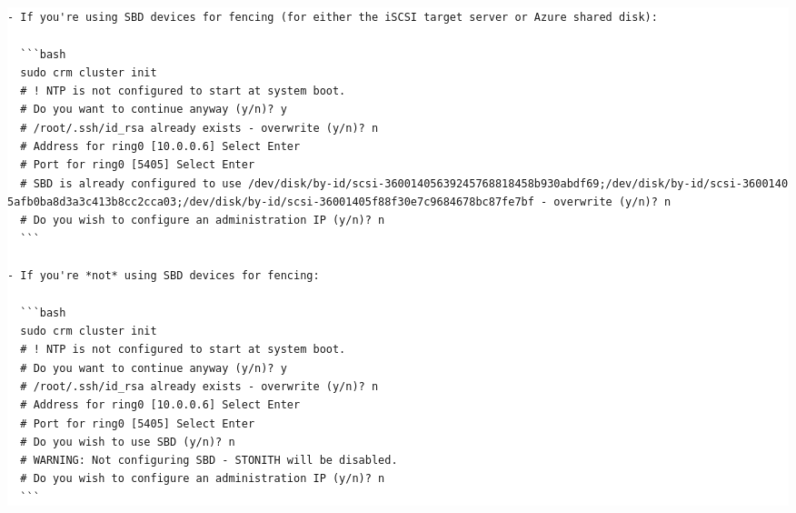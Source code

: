     - If you're using SBD devices for fencing (for either the iSCSI target server or Azure shared disk):

      ```bash
      sudo crm cluster init
      # ! NTP is not configured to start at system boot.
      # Do you want to continue anyway (y/n)? y
      # /root/.ssh/id_rsa already exists - overwrite (y/n)? n
      # Address for ring0 [10.0.0.6] Select Enter
      # Port for ring0 [5405] Select Enter
      # SBD is already configured to use /dev/disk/by-id/scsi-36001405639245768818458b930abdf69;/dev/disk/by-id/scsi-36001405afb0ba8d3a3c413b8cc2cca03;/dev/disk/by-id/scsi-36001405f88f30e7c9684678bc87fe7bf - overwrite (y/n)? n
      # Do you wish to configure an administration IP (y/n)? n
      ```

    - If you're *not* using SBD devices for fencing:

      ```bash
      sudo crm cluster init
      # ! NTP is not configured to start at system boot.
      # Do you want to continue anyway (y/n)? y
      # /root/.ssh/id_rsa already exists - overwrite (y/n)? n
      # Address for ring0 [10.0.0.6] Select Enter
      # Port for ring0 [5405] Select Enter
      # Do you wish to use SBD (y/n)? n
      # WARNING: Not configuring SBD - STONITH will be disabled.
      # Do you wish to configure an administration IP (y/n)? n
      ```
